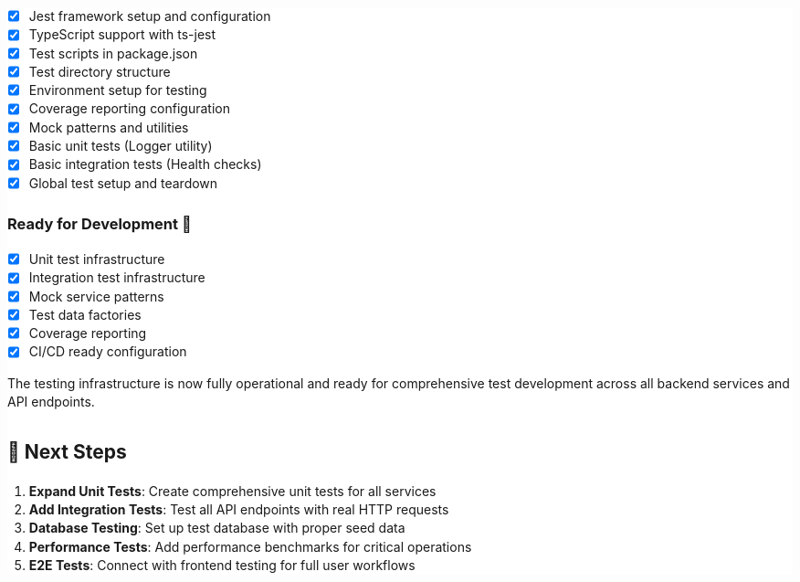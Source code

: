 - [x] Jest framework setup and configuration
- [x] TypeScript support with ts-jest
- [x] Test scripts in package.json
- [x] Test directory structure
- [x] Environment setup for testing
- [x] Coverage reporting configuration
- [x] Mock patterns and utilities
- [x] Basic unit tests (Logger utility)
- [x] Basic integration tests (Health checks)
- [x] Global test setup and teardown

### Ready for Development 🚀

- [x] Unit test infrastructure
- [x] Integration test infrastructure
- [x] Mock service patterns
- [x] Test data factories
- [x] Coverage reporting
- [x] CI/CD ready configuration

The testing infrastructure is now fully operational and ready for comprehensive test development across all backend services and API endpoints.

## 🎯 Next Steps

1. **Expand Unit Tests**: Create comprehensive unit tests for all services
2. **Add Integration Tests**: Test all API endpoints with real HTTP requests
3. **Database Testing**: Set up test database with proper seed data
4. **Performance Tests**: Add performance benchmarks for critical operations
5. **E2E Tests**: Connect with frontend testing for full user workflows
